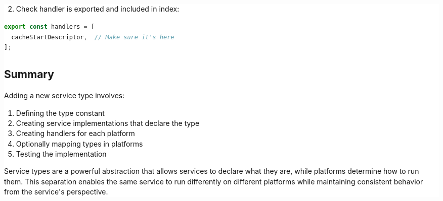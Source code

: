 2. Check handler is exported and included in index:
```typescript
export const handlers = [
  cacheStartDescriptor,  // Make sure it's here
];
```

## Summary

Adding a new service type involves:
1. Defining the type constant
2. Creating service implementations that declare the type
3. Creating handlers for each platform
4. Optionally mapping types in platforms
5. Testing the implementation

Service types are a powerful abstraction that allows services to declare what they are, while platforms determine how to run them. This separation enables the same service to run differently on different platforms while maintaining consistent behavior from the service's perspective.